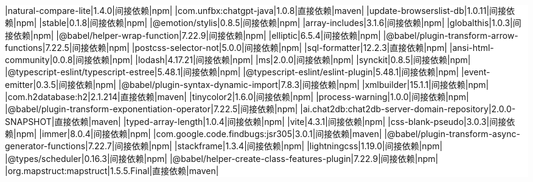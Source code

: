 |natural-compare-lite|1.4.0|间接依赖|npm|
|com.unfbx:chatgpt-java|1.0.8|直接依赖|maven|
|update-browserslist-db|1.0.11|间接依赖|npm|
|stable|0.1.8|间接依赖|npm|
|@emotion/stylis|0.8.5|间接依赖|npm|
|array-includes|3.1.6|间接依赖|npm|
|globalthis|1.0.3|间接依赖|npm|
|@babel/helper-wrap-function|7.22.9|间接依赖|npm|
|elliptic|6.5.4|间接依赖|npm|
|@babel/plugin-transform-arrow-functions|7.22.5|间接依赖|npm|
|postcss-selector-not|5.0.0|间接依赖|npm|
|sql-formatter|12.2.3|直接依赖|npm|
|ansi-html-community|0.0.8|间接依赖|npm|
|lodash|4.17.21|间接依赖|npm|
|ms|2.0.0|间接依赖|npm|
|synckit|0.8.5|间接依赖|npm|
|@typescript-eslint/typescript-estree|5.48.1|间接依赖|npm|
|@typescript-eslint/eslint-plugin|5.48.1|间接依赖|npm|
|event-emitter|0.3.5|间接依赖|npm|
|@babel/plugin-syntax-dynamic-import|7.8.3|间接依赖|npm|
|xmlbuilder|15.1.1|间接依赖|npm|
|com.h2database:h2|2.1.214|直接依赖|maven|
|tinycolor2|1.6.0|间接依赖|npm|
|process-warning|1.0.0|间接依赖|npm|
|@babel/plugin-transform-exponentiation-operator|7.22.5|间接依赖|npm|
|ai.chat2db:chat2db-server-domain-repository|2.0.0-SNAPSHOT|直接依赖|maven|
|typed-array-length|1.0.4|间接依赖|npm|
|vite|4.3.1|间接依赖|npm|
|css-blank-pseudo|3.0.3|间接依赖|npm|
|immer|8.0.4|间接依赖|npm|
|com.google.code.findbugs:jsr305|3.0.1|间接依赖|maven|
|@babel/plugin-transform-async-generator-functions|7.22.7|间接依赖|npm|
|stackframe|1.3.4|间接依赖|npm|
|lightningcss|1.19.0|间接依赖|npm|
|@types/scheduler|0.16.3|间接依赖|npm|
|@babel/helper-create-class-features-plugin|7.22.9|间接依赖|npm|
|org.mapstruct:mapstruct|1.5.5.Final|直接依赖|maven|